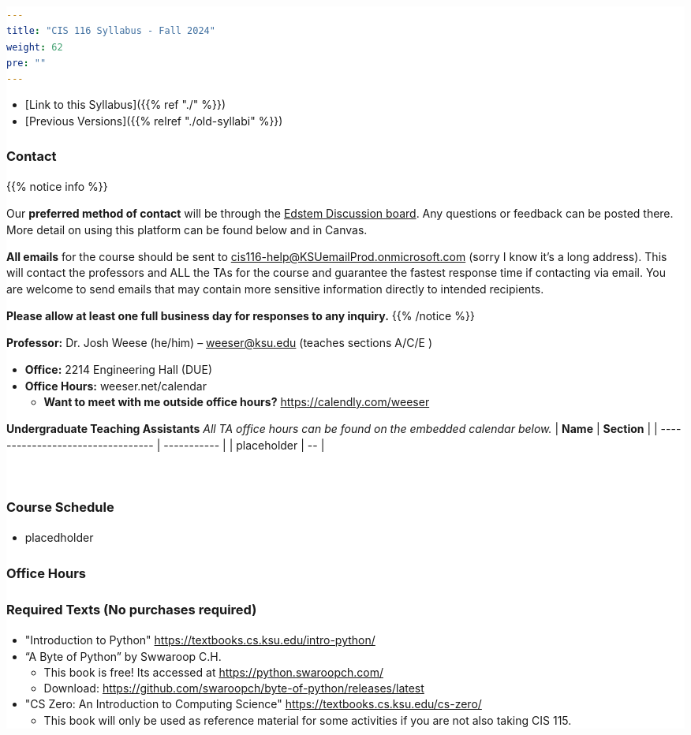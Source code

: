 ```yaml
---
title: "CIS 116 Syllabus - Fall 2024"
weight: 62
pre: ""
---
```


- [Link to this Syllabus]({{% ref "./" %}})
- [Previous Versions]({{% relref "./old-syllabi" %}})

### Contact

{{% notice info %}}

Our **preferred method of contact** will be through the [Edstem Discussion board](https://google.com). Any questions or feedback can be posted there. More detail on using this platform can be found below and in Canvas.

**All emails** for the course should be sent to [cis116-help@KSUemailProd.onmicrosoft.com](mailto:cis116-help@KSUemailProd.onmicrosoft.com?subject=CIS%20116%20Help) (sorry I know it’s a long address). This will contact the professors and ALL the TAs for the course and guarantee the fastest response time if contacting via email. You are welcome to send emails that may contain more sensitive information directly to intended recipients.

**Please allow at least one full business day for responses to any inquiry.**
{{% /notice %}}

**Professor:**  Dr. Josh Weese (he/him) – [weeser@ksu.edu](mailto:weeser@ksu.edu) (teaches sections A/C/E )

- **Office:** 2214 Engineering Hall (DUE)
- **Office Hours:** weeser.net/calendar
  - **Want to meet with me outside office hours?** https://calendly.com/weeser

**Undergraduate Teaching Assistants**
*All TA office hours can be found on the embedded calendar below.*
| **Name**                          | **Section** |
| --------------------------------- | ----------- |
| placeholder                     | -- |

<br/>

### Course Schedule

 - placedholder

### Office Hours

<iframe src="google.com/calendar" style="border:solid 1px #777" width="800" height="600" frameborder="0" scrolling="no"></iframe>

### Required Texts (No purchases required)
- "Introduction to Python" https://textbooks.cs.ksu.edu/intro-python/
- “A Byte of Python” by Swwaroop C.H.
    - This book is free! Its accessed at https://python.swaroopch.com/ 
    - Download: https://github.com/swaroopch/byte-of-python/releases/latest 
- "CS Zero: An Introduction to Computing Science" https://textbooks.cs.ksu.edu/cs-zero/
  - This book will only be used as reference material for some activities if you are not also taking CIS 115.
  